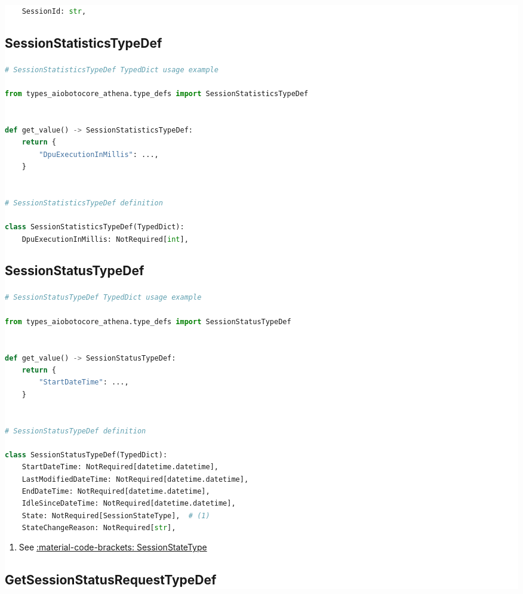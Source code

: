 ```python
    SessionId: str,
```


## SessionStatisticsTypeDef

```python
# SessionStatisticsTypeDef TypedDict usage example

from types_aiobotocore_athena.type_defs import SessionStatisticsTypeDef


def get_value() -> SessionStatisticsTypeDef:
    return {
        "DpuExecutionInMillis": ...,
    }


# SessionStatisticsTypeDef definition

class SessionStatisticsTypeDef(TypedDict):
    DpuExecutionInMillis: NotRequired[int],
```


## SessionStatusTypeDef

```python
# SessionStatusTypeDef TypedDict usage example

from types_aiobotocore_athena.type_defs import SessionStatusTypeDef


def get_value() -> SessionStatusTypeDef:
    return {
        "StartDateTime": ...,
    }


# SessionStatusTypeDef definition

class SessionStatusTypeDef(TypedDict):
    StartDateTime: NotRequired[datetime.datetime],
    LastModifiedDateTime: NotRequired[datetime.datetime],
    EndDateTime: NotRequired[datetime.datetime],
    IdleSinceDateTime: NotRequired[datetime.datetime],
    State: NotRequired[SessionStateType],  # (1)
    StateChangeReason: NotRequired[str],
```

1. See [:material-code-brackets: SessionStateType](./literals.md#sessionstatetype)

## GetSessionStatusRequestTypeDef
